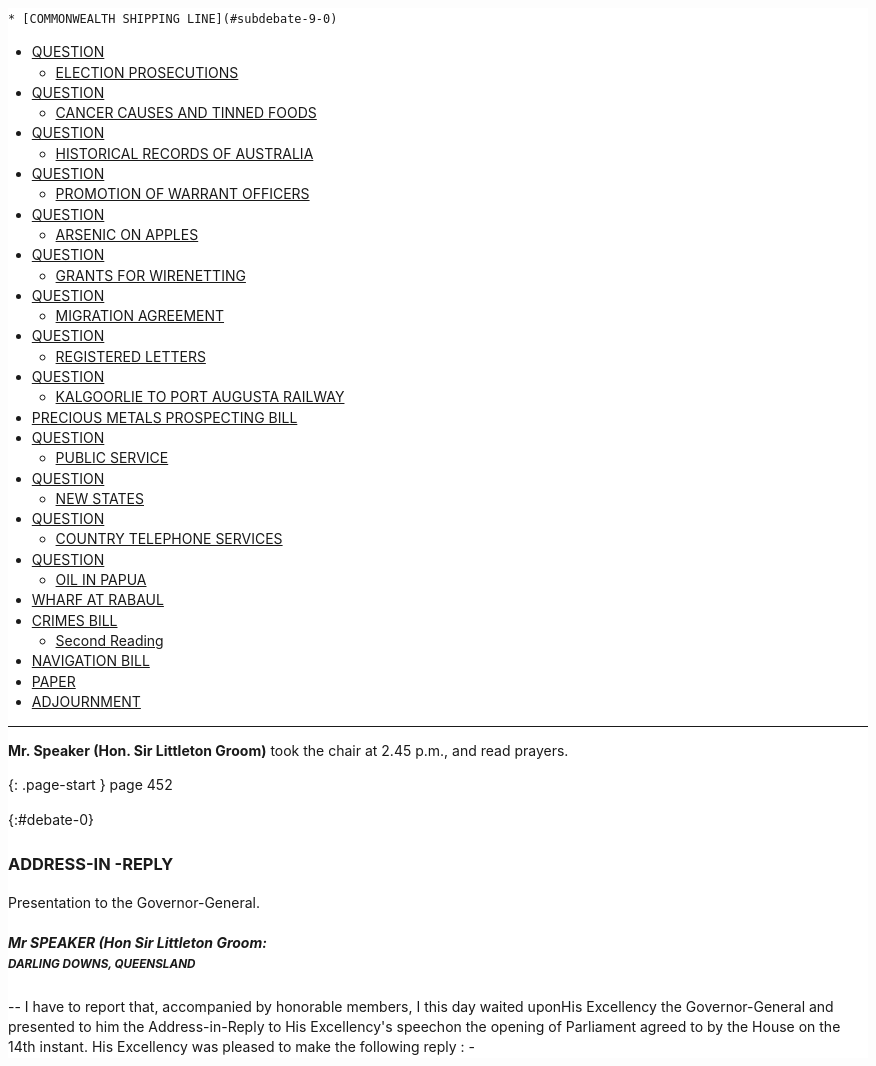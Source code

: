     * [COMMONWEALTH SHIPPING LINE](#subdebate-9-0)
* [QUESTION](#debate-10)
    * [ELECTION PROSECUTIONS](#subdebate-10-0)
* [QUESTION](#debate-11)
    * [CANCER CAUSES AND TINNED FOODS](#subdebate-11-0)
* [QUESTION](#debate-12)
    * [HISTORICAL RECORDS OF AUSTRALIA](#subdebate-12-0)
* [QUESTION](#debate-13)
    * [PROMOTION OF WARRANT OFFICERS](#subdebate-13-0)
* [QUESTION](#debate-14)
    * [ARSENIC ON APPLES](#subdebate-14-0)
* [QUESTION](#debate-15)
    * [GRANTS FOR WIRENETTING](#subdebate-15-0)
* [QUESTION](#debate-16)
    * [MIGRATION AGREEMENT](#subdebate-16-0)
* [QUESTION](#debate-17)
    * [REGISTERED LETTERS](#subdebate-17-0)
* [QUESTION](#debate-18)
    * [KALGOORLIE TO PORT AUGUSTA RAILWAY](#subdebate-18-0)
* [PRECIOUS METALS PROSPECTING BILL](#debate-19)
* [QUESTION](#debate-20)
    * [PUBLIC SERVICE](#subdebate-20-0)
* [QUESTION](#debate-21)
    * [NEW STATES](#subdebate-21-0)
* [QUESTION](#debate-22)
    * [COUNTRY TELEPHONE SERVICES](#subdebate-22-0)
* [QUESTION](#debate-23)
    * [OIL IN PAPUA](#subdebate-23-0)
* [WHARF AT RABAUL](#debate-24)
* [CRIMES BILL](#debate-25)
    * [Second Reading](#subdebate-25-0)
* [NAVIGATION BILL](#debate-26)
* [PAPER](#debate-27)
* [ADJOURNMENT](#debate-28)


----


 **Mr. Speaker (Hon. Sir Littleton Groom)** took the chair at 2.45 p.m., and read prayers. 

{: .page-start }
page 452

{:#debate-0}
### ADDRESS-IN -REPLY

Presentation to the Governor-General. 

##### Mr SPEAKER (Hon Sir Littleton Groom:<br><small class="text-muted">DARLING DOWNS, QUEENSLAND</small>

-- I have to report that, accompanied by honorable members, I this day waited uponHis  Excellency  the Governor-General and presented to him the Address-in-Reply to  His  Excellency's speechon the opening of Parliament agreed to by the House on the 14th instant.  His Excellency  was pleased to make the following reply :  - 
